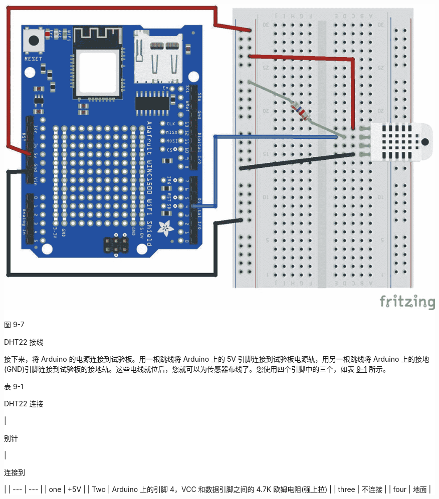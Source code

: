 ![img/313992_2_En_9_Fig7_HTML.jpg](img/313992_2_En_9_Fig7_HTML.jpg)

图 9-7

DHT22 接线

接下来，将 Arduino 的电源连接到试验板。用一根跳线将 Arduino 上的 5V 引脚连接到试验板电源轨，用另一根跳线将 Arduino 上的接地(GND)引脚连接到试验板的接地轨。这些电线就位后，您就可以为传感器布线了。您使用四个引脚中的三个，如表 [9-1](#Tab1) 所示。

表 9-1

DHT22 连接

<colgroup><col class="tcol1 align-left"> <col class="tcol2 align-left"></colgroup> 
| 

别针

 | 

连接到

 |
| --- | --- |
| one | +5V |
| Two | Arduino 上的引脚 4，VCC 和数据引脚之间的 4.7K 欧姆电阻(强上拉) |
| three | 不连接 |
| four | 地面 |
